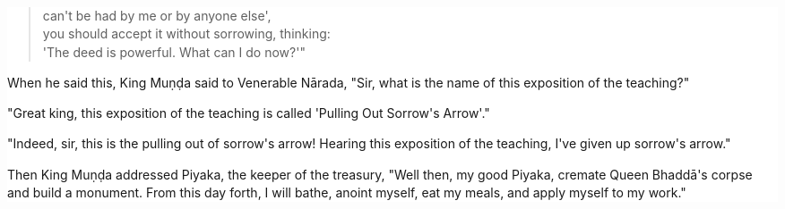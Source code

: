 > can't be had by me or by anyone else',\
> you should accept it without sorrowing, thinking:\
> 'The deed is powerful. What can I do now?'"

When he said this, King Muṇḍa said to Venerable
Nārada, "Sir, what is the name of this exposition of the
teaching?"

"Great king, this exposition of the teaching is called 'Pulling Out
Sorrow's Arrow'."

"Indeed, sir, this is the pulling out of sorrow's arrow! Hearing this
exposition of the teaching, I've given up sorrow's arrow."

Then King Muṇḍa addressed Piyaka, the keeper of the
treasury, "Well then, my good Piyaka, cremate Queen
Bhaddā's corpse and build a monument. From this day forth,
I will bathe, anoint myself, eat my meals, and apply myself to my work."


